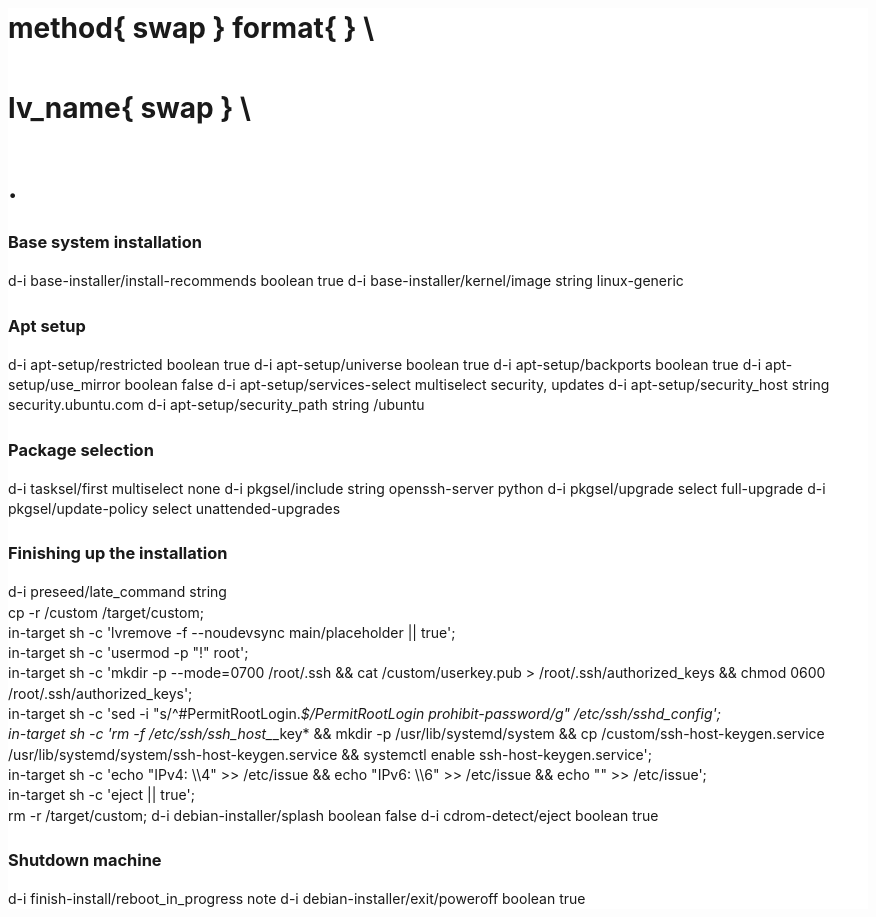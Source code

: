 #      method{ swap } format{ }                \
#      lv_name{ swap }                         \
#    .

### Base system installation
d-i base-installer/install-recommends boolean true
d-i base-installer/kernel/image string linux-generic

### Apt setup
d-i apt-setup/restricted boolean true
d-i apt-setup/universe boolean true
d-i apt-setup/backports boolean true
d-i apt-setup/use_mirror boolean false
d-i apt-setup/services-select multiselect security, updates
d-i apt-setup/security_host string security.ubuntu.com
d-i apt-setup/security_path string /ubuntu

### Package selection
d-i tasksel/first multiselect none
d-i pkgsel/include string openssh-server python
d-i pkgsel/upgrade select full-upgrade
d-i pkgsel/update-policy select unattended-upgrades

### Finishing up the installation
d-i preseed/late_command string \
 cp -r /custom /target/custom; \
 in-target sh -c 'lvremove -f --noudevsync main/placeholder || true'; \
 in-target sh -c 'usermod -p "!" root'; \
 in-target sh -c 'mkdir -p --mode=0700 /root/.ssh && cat /custom/userkey.pub > /root/.ssh/authorized_keys && chmod 0600 /root/.ssh/authorized_keys';  \
 in-target sh -c 'sed -i "s/^#PermitRootLogin.*\$/PermitRootLogin prohibit-password/g" /etc/ssh/sshd_config'; \
 in-target sh -c 'rm -f /etc/ssh/ssh_host_*_key* && mkdir -p /usr/lib/systemd/system && cp /custom/ssh-host-keygen.service /usr/lib/systemd/system/ssh-host-keygen.service && systemctl enable ssh-host-keygen.service'; \
 in-target sh -c 'echo "IPv4: \\\4" >> /etc/issue && echo "IPv6: \\\6" >> /etc/issue && echo "" >> /etc/issue'; \
 in-target sh -c 'eject || true'; \
 rm -r /target/custom;
d-i debian-installer/splash boolean false
d-i cdrom-detect/eject boolean true

### Shutdown machine
d-i finish-install/reboot_in_progress note
d-i debian-installer/exit/poweroff boolean true